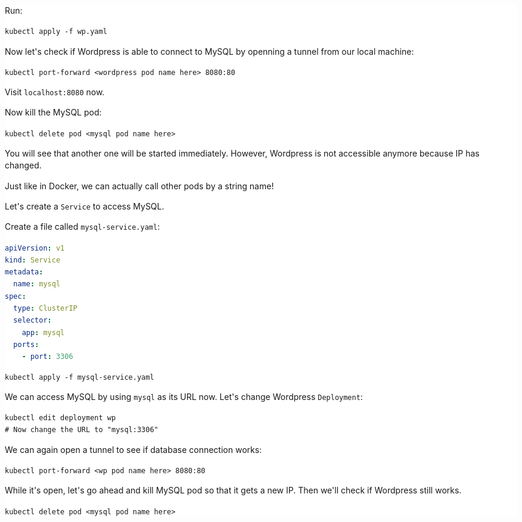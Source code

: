 Run:
```
kubectl apply -f wp.yaml
```

Now let's check if Wordpress is able to connect to MySQL by openning a tunnel from our local machine:
```
kubectl port-forward <wordpress pod name here> 8080:80
```

Visit `localhost:8080` now.

Now kill the MySQL pod:
```
kubectl delete pod <mysql pod name here>
```

You will see that another one will be started immediately. However, Wordpress is not accessible anymore because IP has changed.

Just like in Docker, we can actually call other pods by a string name!

Let's create a `Service` to access MySQL.


Create a file called `mysql-service.yaml`:

```yaml
apiVersion: v1
kind: Service
metadata:
  name: mysql
spec:
  type: ClusterIP
  selector:
    app: mysql
  ports:
    - port: 3306
```

```
kubectl apply -f mysql-service.yaml
```

We can access MySQL by using `mysql` as its URL now. Let's change Wordpress `Deployment`:

```
kubectl edit deployment wp
# Now change the URL to "mysql:3306"
```

We can again open a tunnel to see if database connection works:
```
kubectl port-forward <wp pod name here> 8080:80
```

While it's open, let's go ahead and kill MySQL pod so that it gets a new IP. Then we'll check if Wordpress still works.

```
kubectl delete pod <mysql pod name here>
```
